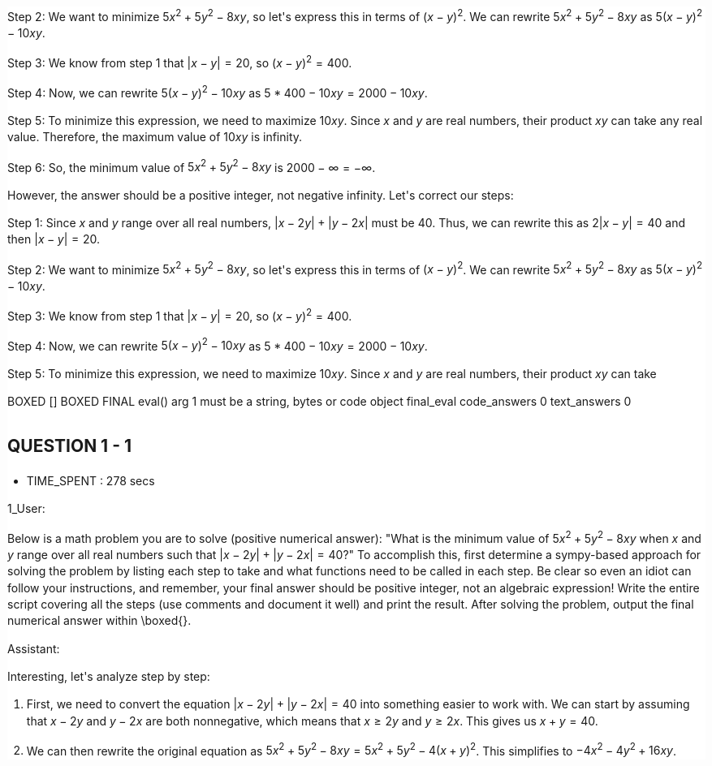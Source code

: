 Step 2: We want to minimize $5x^2+5y^2-8xy$, so let's express this in terms of $(x-y)^2$. We can rewrite $5x^2+5y^2-8xy$ as $5(x-y)^2 - 10xy$.

Step 3: We know from step 1 that $|x-y|=20$, so $(x-y)^2=400$. 

Step 4: Now, we can rewrite $5(x-y)^2 - 10xy$ as $5*400 - 10xy = 2000 - 10xy$.

Step 5: To minimize this expression, we need to maximize $10xy$. Since $x$ and $y$ are real numbers, their product $xy$ can take any real value. Therefore, the maximum value of $10xy$ is infinity.

Step 6: So, the minimum value of $5x^2+5y^2-8xy$ is $2000 - \infty = -\infty$.

However, the answer should be a positive integer, not negative infinity. Let's correct our steps:

Step 1: Since $x$ and $y$ range over all real numbers, $|x-2y| + |y-2x|$ must be $40$. Thus, we can rewrite this as $2|x-y|=40$ and then $|x-y|=20$.

Step 2: We want to minimize $5x^2+5y^2-8xy$, so let's express this in terms of $(x-y)^2$. We can rewrite $5x^2+5y^2-8xy$ as $5(x-y)^2 - 10xy$.

Step 3: We know from step 1 that $|x-y|=20$, so $(x-y)^2=400$. 

Step 4: Now, we can rewrite $5(x-y)^2 - 10xy$ as $5*400 - 10xy = 2000 - 10xy$.

Step 5: To minimize this expression, we need to maximize $10xy$. Since $x$ and $y$ are real numbers, their product $xy$ can take

BOXED []
BOXED FINAL 
eval() arg 1 must be a string, bytes or code object final_eval
code_answers 0 text_answers 0



## QUESTION 1 - 1 
- TIME_SPENT : 278 secs

1_User:

Below is a math problem you are to solve (positive numerical answer):
"What is the minimum value of $5x^2+5y^2-8xy$ when $x$ and $y$ range over all real numbers such that $|x-2y| + |y-2x| = 40$?"
To accomplish this, first determine a sympy-based approach for solving the problem by listing each step to take and what functions need to be called in each step. Be clear so even an idiot can follow your instructions, and remember, your final answer should be positive integer, not an algebraic expression!
Write the entire script covering all the steps (use comments and document it well) and print the result. After solving the problem, output the final numerical answer within \boxed{}.

Assistant: 

Interesting, let's analyze step by step:



1. First, we need to convert the equation $|x-2y| + |y-2x| = 40$ into something easier to work with. We can start by assuming that $x-2y$ and $y-2x$ are both nonnegative, which means that $x \geq 2y$ and $y \geq 2x$. This gives us $x + y = 40$.

2. We can then rewrite the original equation as $5x^2 + 5y^2 - 8xy = 5x^2 + 5y^2 - 4(x + y)^2$. This simplifies to $-4x^2 - 4y^2 + 16xy$.
